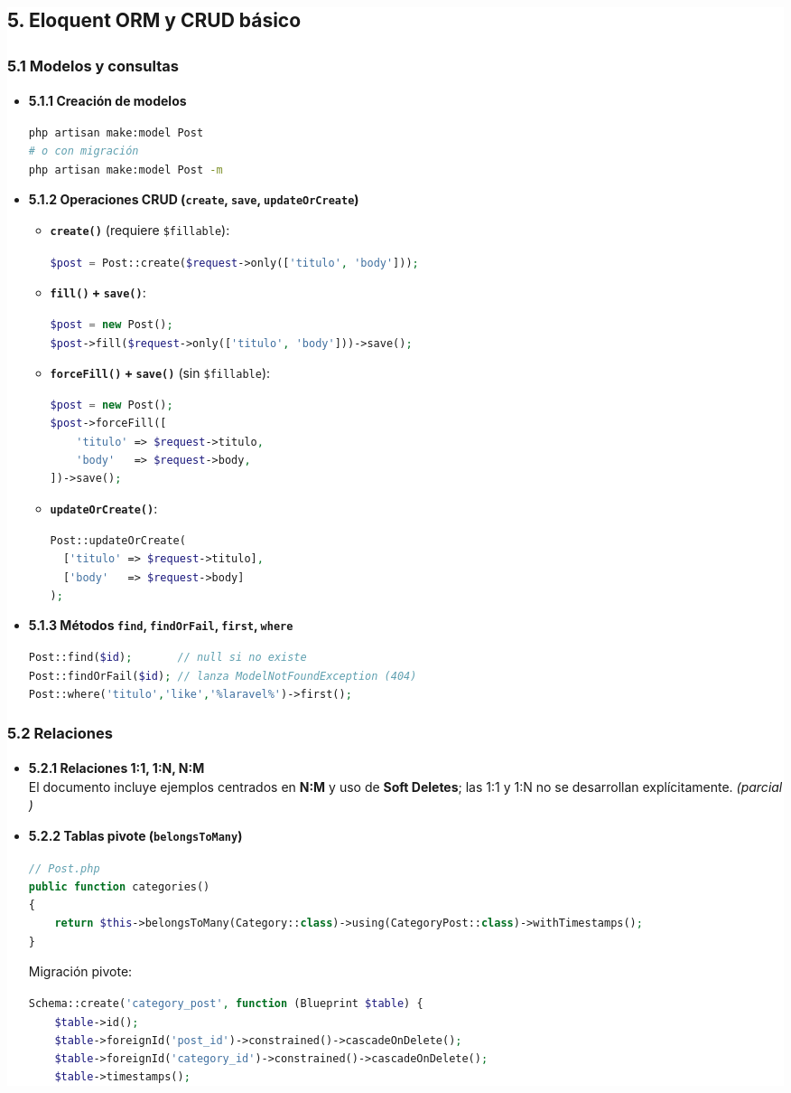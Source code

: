 
## 5. Eloquent ORM y CRUD básico

### 5.1 Modelos y consultas

- **5.1.1 Creación de modelos**
  ```bash
  php artisan make:model Post
  # o con migración
  php artisan make:model Post -m
  ```

- **5.1.2 Operaciones CRUD (`create`, `save`, `updateOrCreate`)**
  - **`create()`** (requiere `$fillable`):
    ```php
    $post = Post::create($request->only(['titulo', 'body']));
    ```
  - **`fill()` + `save()`**:
    ```php
    $post = new Post();
    $post->fill($request->only(['titulo', 'body']))->save();
    ```
  - **`forceFill()` + `save()`** (sin `$fillable`):
    ```php
    $post = new Post();
    $post->forceFill([
        'titulo' => $request->titulo,
        'body'   => $request->body,
    ])->save();
    ```
  - **`updateOrCreate()`**:
    ```php
    Post::updateOrCreate(
      ['titulo' => $request->titulo],
      ['body'   => $request->body]
    );
    ```

- **5.1.3 Métodos `find`, `findOrFail`, `first`, `where`**
  ```php
  Post::find($id);       // null si no existe
  Post::findOrFail($id); // lanza ModelNotFoundException (404)
  Post::where('titulo','like','%laravel%')->first();
  ```

### 5.2 Relaciones

- **5.2.1 Relaciones 1:1, 1:N, N:M**  
  El documento incluye ejemplos centrados en **N:M** y uso de **Soft Deletes**; las 1:1 y 1:N no se desarrollan explícitamente. *(parcial  )*

- **5.2.2 Tablas pivote (`belongsToMany`)**
  ```php
  // Post.php
  public function categories()
  {
      return $this->belongsToMany(Category::class)->using(CategoryPost::class)->withTimestamps();
  }
  ```
  Migración pivote:
  ```php
  Schema::create('category_post', function (Blueprint $table) {
      $table->id();
      $table->foreignId('post_id')->constrained()->cascadeOnDelete();
      $table->foreignId('category_id')->constrained()->cascadeOnDelete();
      $table->timestamps();
  ```